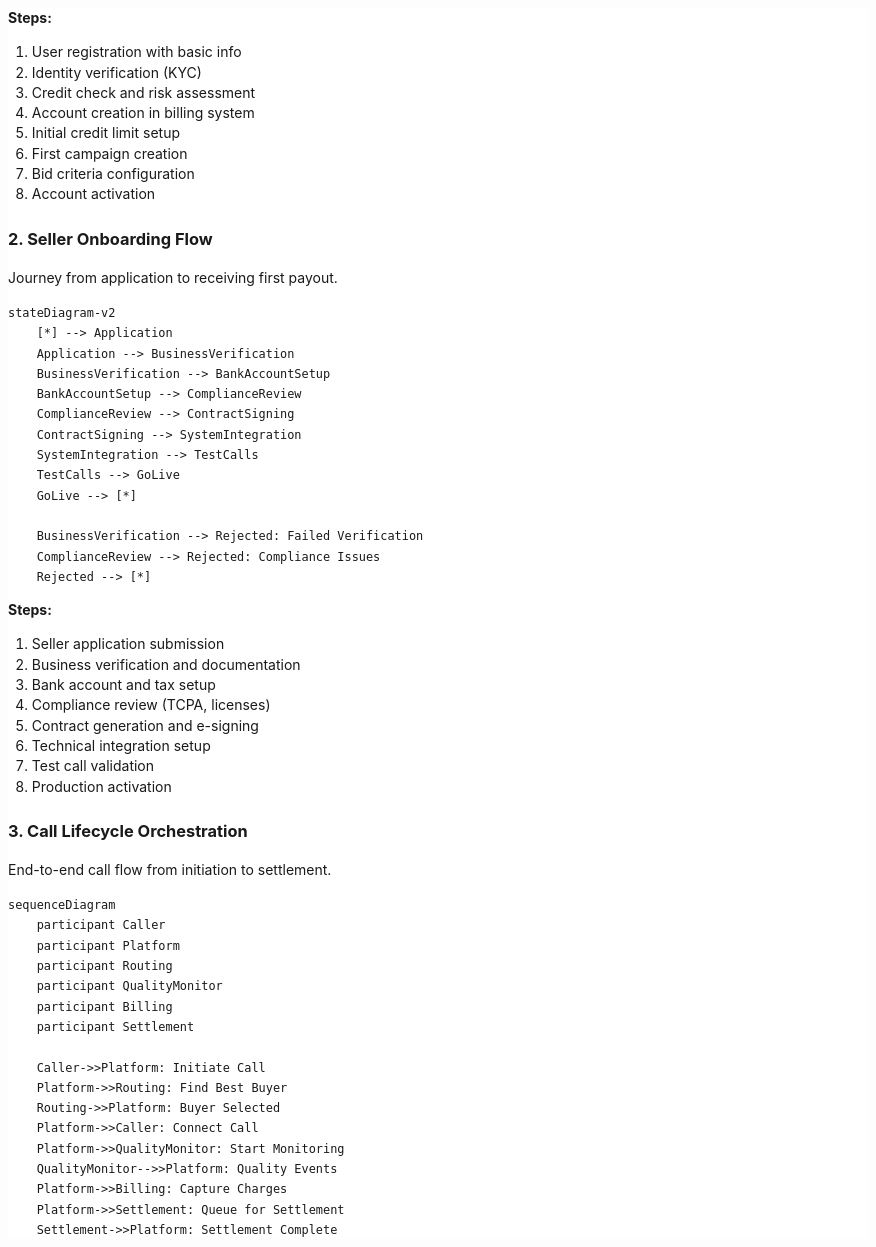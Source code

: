 **Steps:**
1. User registration with basic info
2. Identity verification (KYC)
3. Credit check and risk assessment
4. Account creation in billing system
5. Initial credit limit setup
6. First campaign creation
7. Bid criteria configuration
8. Account activation

### 2. Seller Onboarding Flow
Journey from application to receiving first payout.

```mermaid
stateDiagram-v2
    [*] --> Application
    Application --> BusinessVerification
    BusinessVerification --> BankAccountSetup
    BankAccountSetup --> ComplianceReview
    ComplianceReview --> ContractSigning
    ContractSigning --> SystemIntegration
    SystemIntegration --> TestCalls
    TestCalls --> GoLive
    GoLive --> [*]
    
    BusinessVerification --> Rejected: Failed Verification
    ComplianceReview --> Rejected: Compliance Issues
    Rejected --> [*]
```

**Steps:**
1. Seller application submission
2. Business verification and documentation
3. Bank account and tax setup
4. Compliance review (TCPA, licenses)
5. Contract generation and e-signing
6. Technical integration setup
7. Test call validation
8. Production activation

### 3. Call Lifecycle Orchestration
End-to-end call flow from initiation to settlement.

```mermaid
sequenceDiagram
    participant Caller
    participant Platform
    participant Routing
    participant QualityMonitor
    participant Billing
    participant Settlement
    
    Caller->>Platform: Initiate Call
    Platform->>Routing: Find Best Buyer
    Routing->>Platform: Buyer Selected
    Platform->>Caller: Connect Call
    Platform->>QualityMonitor: Start Monitoring
    QualityMonitor-->>Platform: Quality Events
    Platform->>Billing: Capture Charges
    Platform->>Settlement: Queue for Settlement
    Settlement->>Platform: Settlement Complete
```
